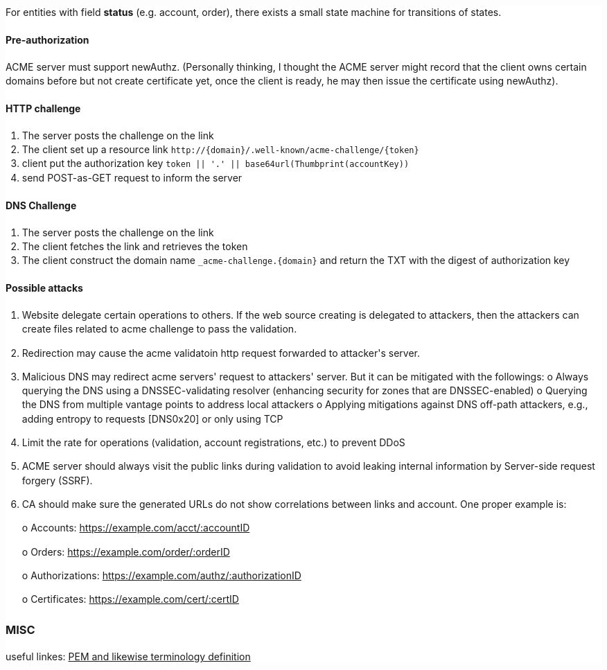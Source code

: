 For entities with field **status** (e.g. account, order), there exists a small state machine for transitions of states.

#### Pre-authorization

ACME server must support newAuthz. (Personally thinking, I thought the ACME server might record that the client owns certain domains before but not create certificate yet, once the client is ready, he may then issue the certificate using newAuthz).

#### HTTP challenge

1. The server posts the challenge on the link
2. The client set up a resource link `http://{domain}/.well-known/acme-challenge/{token}`
3. client put the authorization key `token || '.' || base64url(Thumbprint(accountKey))`
4. send POST-as-GET request to inform the server

#### DNS Challenge

1. The server posts the challenge on the link
2. The client fetches the link and retrieves the token
3. The client construct the domain name `_acme-challenge.{domain}` and return the TXT with the digest of authorization key

#### Possible attacks

1. Website delegate certain operations to others. If the web source creating is delegated to attackers, then the attackers can create files related to acme challenge to pass the validation.
2. Redirection may cause the acme validatoin http request forwarded to attacker's server.
3. Malicious DNS may redirect acme servers' request to attackers' server. But it can be mitigated with the followings:
  o  Always querying the DNS using a DNSSEC-validating resolver
    (enhancing security for zones that are DNSSEC-enabled)
  o  Querying the DNS from multiple vantage points to address local
    attackers
  o  Applying mitigations against DNS off-path attackers, e.g., adding
    entropy to requests [DNS0x20] or only using TCP
4. Limit the rate for operations (validation, account registrations, etc.) to prevent DDoS
5. ACME server should always visit the public links during validation to avoid leaking internal information by Server-side request forgery (SSRF).
6. CA should make sure the generated URLs do not show correlations between links and account. One proper example is:

   o  Accounts: https://example.com/acct/:accountID

   o  Orders: https://example.com/order/:orderID

   o  Authorizations: https://example.com/authz/:authorizationID

   o  Certificates: https://example.com/cert/:certID

### MISC

useful linkes:
[PEM and likewise terminology definition](https://serverfault.com/questions/9708/what-is-a-pem-file-and-how-does-it-differ-from-other-openssl-generated-key-file)
